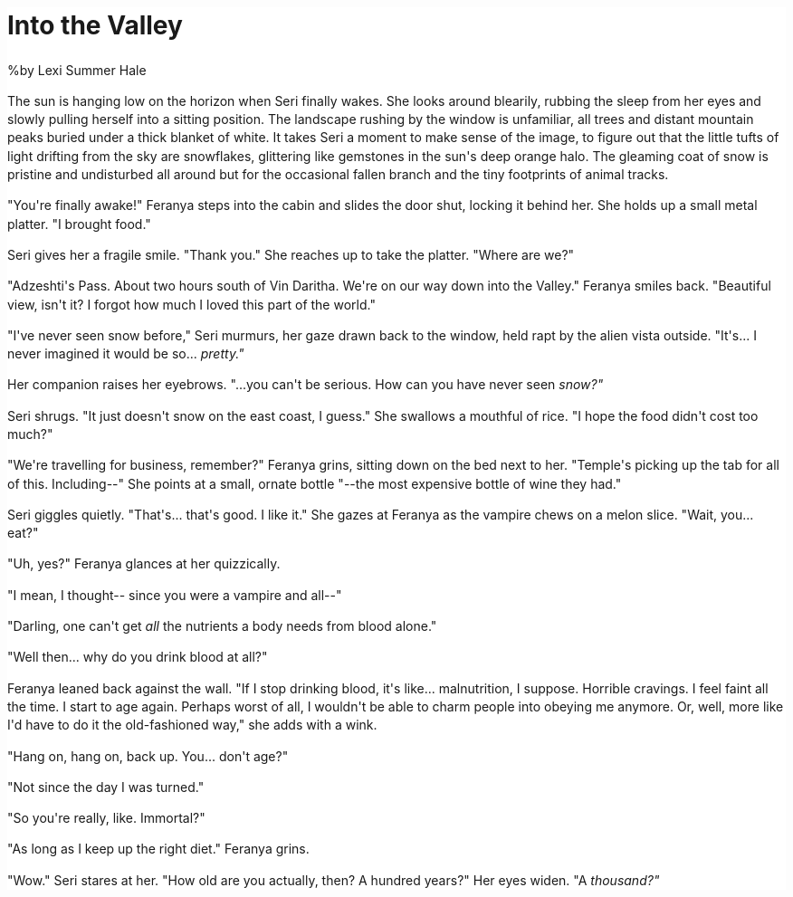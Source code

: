 # Into the Valley

%by Lexi Summer Hale

The sun is hanging low on the horizon when Seri finally wakes. She looks around blearily, rubbing the sleep from her eyes and slowly pulling herself into a sitting position. The landscape rushing by the window is unfamiliar, all trees and distant mountain peaks buried under a thick blanket of white. It takes Seri a moment to make sense of the image, to figure out that the little tufts of light drifting from the sky are snowflakes, glittering like gemstones in the sun's deep orange halo. The gleaming coat of snow is pristine and undisturbed all around but for the occasional fallen branch and the tiny footprints of animal tracks.

"You're finally awake!" Feranya steps into the cabin and slides the door shut, locking it behind her. She holds up a small metal platter. "I brought food."

Seri gives her a fragile smile. "Thank you." She reaches up to take the platter. "Where are we?"

"Adzeshti's Pass. About two hours south of Vin Daritha. We're on our way down into the Valley." Feranya smiles back. "Beautiful view, isn't it? I forgot how much I loved this part of the world."

"I've never seen snow before," Seri murmurs, her gaze drawn back to the window, held rapt by the alien vista outside. "It's... I never imagined it would be so... *pretty."*

Her companion raises her eyebrows. "...you can't be serious. How can you have never seen *snow?"*

Seri shrugs. "It just doesn't snow on the east coast, I guess." She swallows a mouthful of rice. "I hope the food didn't cost too much?"

"We're travelling for business, remember?" Feranya grins, sitting down on the bed next to her. "Temple's picking up the tab for all of this. Including--" She points at a small, ornate bottle "--the most expensive bottle of wine they had."

Seri giggles quietly. "That's... that's good. I like it." She gazes at Feranya as the vampire chews on a melon slice. "Wait, you... eat?"

"Uh, yes?" Feranya glances at her quizzically.

"I mean, I thought-- since you were a vampire and all--"

"Darling, one can't get *all* the nutrients a body needs from blood alone."

"Well then... why do you drink blood at all?"

Feranya leaned back against the wall. "If I stop drinking blood, it's like... malnutrition, I suppose. Horrible cravings. I feel faint all the time. I start to age again. Perhaps worst of all, I wouldn't be able to charm people into obeying me anymore. Or, well, more like I'd have to do it the old-fashioned way," she adds with a wink.

"Hang on, hang on, back up. You... don't age?"

"Not since the day I was turned."

"So you're really, like. Immortal?"

"As long as I keep up the right diet." Feranya grins.

"Wow." Seri stares at her. "How old are you actually, then? A hundred years?" Her eyes widen. "A *thousand?"*
